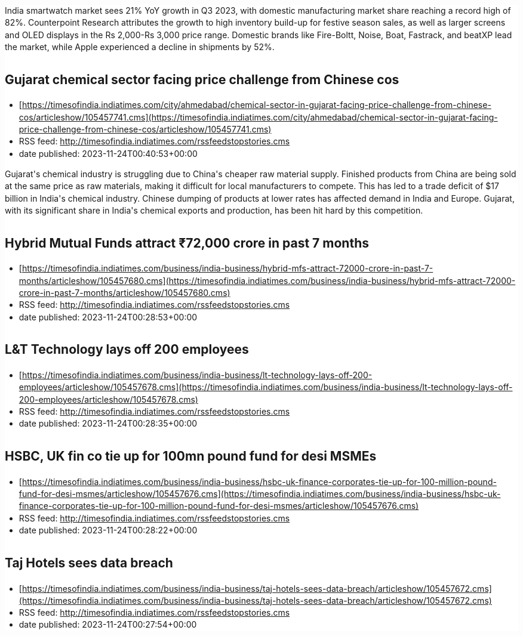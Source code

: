 India smartwatch market sees 21% YoY growth in Q3 2023, with domestic manufacturing market share reaching a record high of 82%. Counterpoint Research attributes the growth to high inventory build-up for festive season sales, as well as larger screens and OLED displays in the Rs 2,000-Rs 3,000 price range. Domestic brands like Fire-Boltt, Noise, Boat, Fastrack, and beatXP lead the market, while Apple experienced a decline in shipments by 52%.

## Gujarat chemical sector facing price challenge from Chinese cos
 - [https://timesofindia.indiatimes.com/city/ahmedabad/chemical-sector-in-gujarat-facing-price-challenge-from-chinese-cos/articleshow/105457741.cms](https://timesofindia.indiatimes.com/city/ahmedabad/chemical-sector-in-gujarat-facing-price-challenge-from-chinese-cos/articleshow/105457741.cms)
 - RSS feed: http://timesofindia.indiatimes.com/rssfeedstopstories.cms
 - date published: 2023-11-24T00:40:53+00:00

Gujarat's chemical industry is struggling due to China's cheaper raw material supply. Finished products from China are being sold at the same price as raw materials, making it difficult for local manufacturers to compete. This has led to a trade deficit of $17 billion in India's chemical industry. Chinese dumping of products at lower rates has affected demand in India and Europe. Gujarat, with its significant share in India's chemical exports and production, has been hit hard by this competition.

## Hybrid Mutual Funds attract ₹72,000 crore in past 7 months
 - [https://timesofindia.indiatimes.com/business/india-business/hybrid-mfs-attract-72000-crore-in-past-7-months/articleshow/105457680.cms](https://timesofindia.indiatimes.com/business/india-business/hybrid-mfs-attract-72000-crore-in-past-7-months/articleshow/105457680.cms)
 - RSS feed: http://timesofindia.indiatimes.com/rssfeedstopstories.cms
 - date published: 2023-11-24T00:28:53+00:00



## L&T Technology lays off 200 employees
 - [https://timesofindia.indiatimes.com/business/india-business/lt-technology-lays-off-200-employees/articleshow/105457678.cms](https://timesofindia.indiatimes.com/business/india-business/lt-technology-lays-off-200-employees/articleshow/105457678.cms)
 - RSS feed: http://timesofindia.indiatimes.com/rssfeedstopstories.cms
 - date published: 2023-11-24T00:28:35+00:00



## HSBC, UK fin co tie up for 100mn pound fund for desi MSMEs
 - [https://timesofindia.indiatimes.com/business/india-business/hsbc-uk-finance-corporates-tie-up-for-100-million-pound-fund-for-desi-msmes/articleshow/105457676.cms](https://timesofindia.indiatimes.com/business/india-business/hsbc-uk-finance-corporates-tie-up-for-100-million-pound-fund-for-desi-msmes/articleshow/105457676.cms)
 - RSS feed: http://timesofindia.indiatimes.com/rssfeedstopstories.cms
 - date published: 2023-11-24T00:28:22+00:00



## Taj Hotels sees data breach
 - [https://timesofindia.indiatimes.com/business/india-business/taj-hotels-sees-data-breach/articleshow/105457672.cms](https://timesofindia.indiatimes.com/business/india-business/taj-hotels-sees-data-breach/articleshow/105457672.cms)
 - RSS feed: http://timesofindia.indiatimes.com/rssfeedstopstories.cms
 - date published: 2023-11-24T00:27:54+00:00
